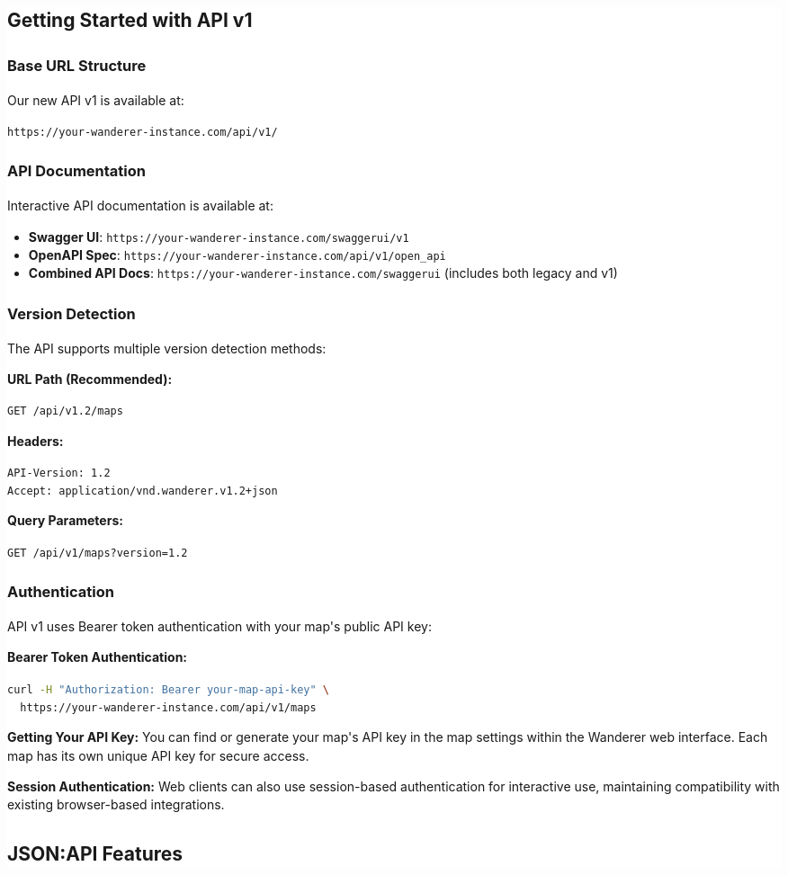 ## Getting Started with API v1

### Base URL Structure
Our new API v1 is available at:
```
https://your-wanderer-instance.com/api/v1/
```

### API Documentation
Interactive API documentation is available at:
- **Swagger UI**: `https://your-wanderer-instance.com/swaggerui/v1`
- **OpenAPI Spec**: `https://your-wanderer-instance.com/api/v1/open_api`
- **Combined API Docs**: `https://your-wanderer-instance.com/swaggerui` (includes both legacy and v1)

### Version Detection
The API supports multiple version detection methods:

**URL Path (Recommended):**
```
GET /api/v1.2/maps
```

**Headers:**
```
API-Version: 1.2
Accept: application/vnd.wanderer.v1.2+json
```

**Query Parameters:**
```
GET /api/v1/maps?version=1.2
```

### Authentication
API v1 uses Bearer token authentication with your map's public API key:

**Bearer Token Authentication:**
```bash
curl -H "Authorization: Bearer your-map-api-key" \
  https://your-wanderer-instance.com/api/v1/maps
```

**Getting Your API Key:**
You can find or generate your map's API key in the map settings within the Wanderer web interface. Each map has its own unique API key for secure access.

**Session Authentication:**
Web clients can also use session-based authentication for interactive use, maintaining compatibility with existing browser-based integrations.

## JSON:API Features
